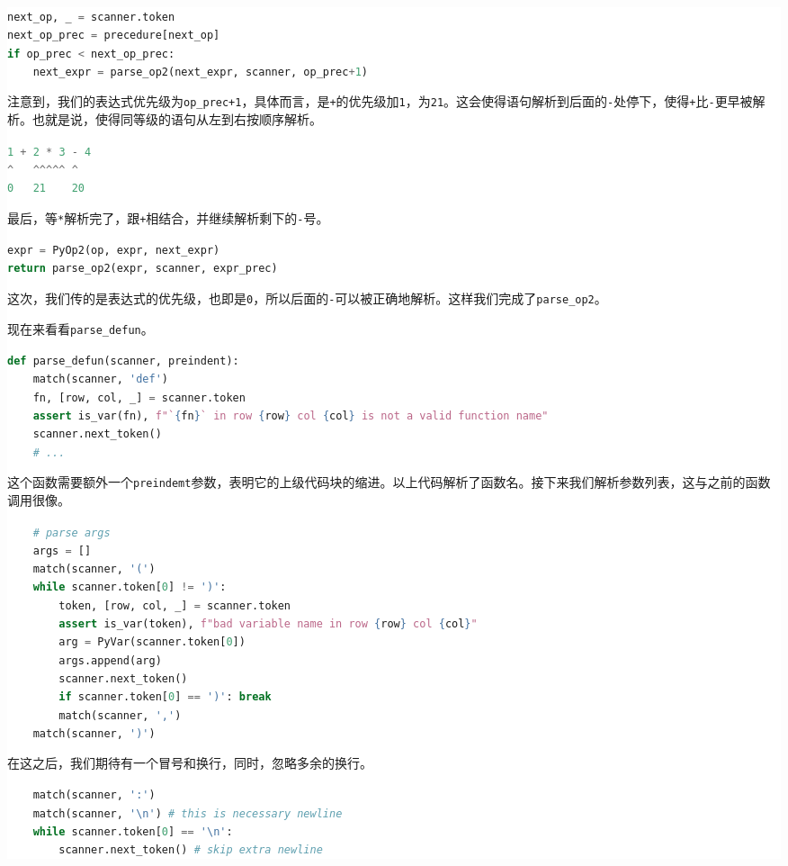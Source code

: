 ```py
next_op, _ = scanner.token
next_op_prec = precedure[next_op]
if op_prec < next_op_prec:
    next_expr = parse_op2(next_expr, scanner, op_prec+1)
```
注意到，我们的表达式优先级为`op_prec+1`，具体而言，是`+`的优先级加`1`，为`21`。这会使得语句解析到后面的`-`处停下，使得`+`比`-`更早被解析。也就是说，使得同等级的语句从左到右按顺序解析。
```py
1 + 2 * 3 - 4
^   ^^^^^ ^
0   21    20
```

最后，等`*`解析完了，跟`+`相结合，并继续解析剩下的`-`号。
```py
expr = PyOp2(op, expr, next_expr)
return parse_op2(expr, scanner, expr_prec)
```
这次，我们传的是表达式的优先级，也即是`0`，所以后面的`-`可以被正确地解析。这样我们完成了`parse_op2`。

现在来看看`parse_defun`。

```py
def parse_defun(scanner, preindent):
    match(scanner, 'def')
    fn, [row, col, _] = scanner.token
    assert is_var(fn), f"`{fn}` in row {row} col {col} is not a valid function name"
    scanner.next_token()
    # ...
```
这个函数需要额外一个`preindemt`参数，表明它的上级代码块的缩进。以上代码解析了函数名。接下来我们解析参数列表，这与之前的函数调用很像。

```py
    # parse args
    args = []
    match(scanner, '(')
    while scanner.token[0] != ')':
        token, [row, col, _] = scanner.token
        assert is_var(token), f"bad variable name in row {row} col {col}"
        arg = PyVar(scanner.token[0])
        args.append(arg)
        scanner.next_token()
        if scanner.token[0] == ')': break
        match(scanner, ',')
    match(scanner, ')')
```

在这之后，我们期待有一个冒号和换行，同时，忽略多余的换行。
```py
    match(scanner, ':')
    match(scanner, '\n') # this is necessary newline
    while scanner.token[0] == '\n':
        scanner.next_token() # skip extra newline
```
